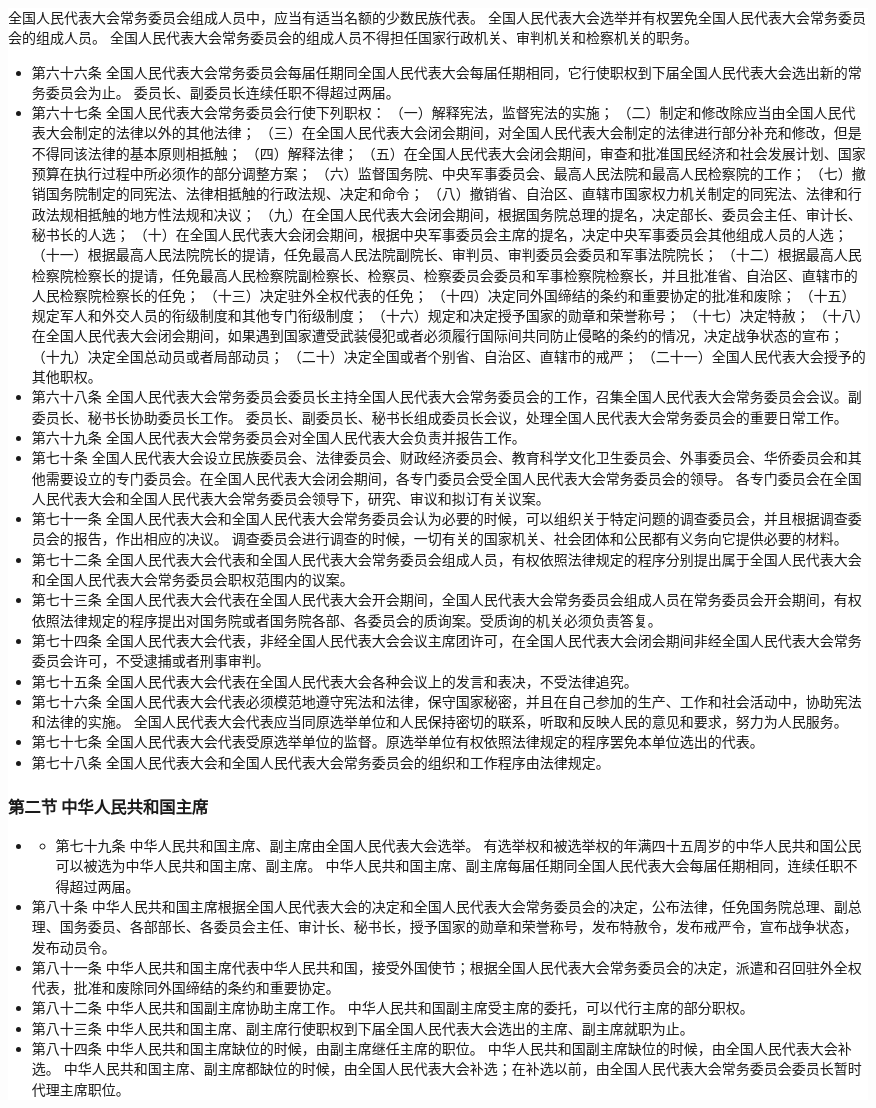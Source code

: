  全国人民代表大会常务委员会组成人员中，应当有适当名额的少数民族代表。
  全国人民代表大会选举并有权罢免全国人民代表大会常务委员会的组成人员。
  全国人民代表大会常务委员会的组成人员不得担任国家行政机关、审判机关和检察机关的职务。
+ 第六十六条  全国人民代表大会常务委员会每届任期同全国人民代表大会每届任期相同，它行使职权到下届全国人民代表大会选出新的常务委员会为止。
  委员长、副委员长连续任职不得超过两届。
+ 第六十七条  全国人民代表大会常务委员会行使下列职权：
  （一）解释宪法，监督宪法的实施；
  （二）制定和修改除应当由全国人民代表大会制定的法律以外的其他法律；
  （三）在全国人民代表大会闭会期间，对全国人民代表大会制定的法律进行部分补充和修改，但是不得同该法律的基本原则相抵触；
  （四）解释法律；
  （五）在全国人民代表大会闭会期间，审查和批准国民经济和社会发展计划、国家预算在执行过程中所必须作的部分调整方案；
  （六）监督国务院、中央军事委员会、最高人民法院和最高人民检察院的工作；
  （七）撤销国务院制定的同宪法、法律相抵触的行政法规、决定和命令；
  （八）撤销省、自治区、直辖市国家权力机关制定的同宪法、法律和行政法规相抵触的地方性法规和决议；
  （九）在全国人民代表大会闭会期间，根据国务院总理的提名，决定部长、委员会主任、审计长、秘书长的人选；
  （十）在全国人民代表大会闭会期间，根据中央军事委员会主席的提名，决定中央军事委员会其他组成人员的人选；
  （十一）根据最高人民法院院长的提请，任免最高人民法院副院长、审判员、审判委员会委员和军事法院院长；
  （十二）根据最高人民检察院检察长的提请，任免最高人民检察院副检察长、检察员、检察委员会委员和军事检察院检察长，并且批准省、自治区、直辖市的人民检察院检察长的任免；
  （十三）决定驻外全权代表的任免；
  （十四）决定同外国缔结的条约和重要协定的批准和废除；
  （十五）规定军人和外交人员的衔级制度和其他专门衔级制度；
  （十六）规定和决定授予国家的勋章和荣誉称号；
  （十七）决定特赦；
  （十八）在全国人民代表大会闭会期间，如果遇到国家遭受武装侵犯或者必须履行国际间共同防止侵略的条约的情况，决定战争状态的宣布；
  （十九）决定全国总动员或者局部动员；
  （二十）决定全国或者个别省、自治区、直辖市的戒严；
  （二十一）全国人民代表大会授予的其他职权。
+ 第六十八条  全国人民代表大会常务委员会委员长主持全国人民代表大会常务委员会的工作，召集全国人民代表大会常务委员会会议。副委员长、秘书长协助委员长工作。
  委员长、副委员长、秘书长组成委员长会议，处理全国人民代表大会常务委员会的重要日常工作。
+ 第六十九条  全国人民代表大会常务委员会对全国人民代表大会负责并报告工作。
+ 第七十条  全国人民代表大会设立民族委员会、法律委员会、财政经济委员会、教育科学文化卫生委员会、外事委员会、华侨委员会和其他需要设立的专门委员会。在全国人民代表大会闭会期间，各专门委员会受全国人民代表大会常务委员会的领导。
  各专门委员会在全国人民代表大会和全国人民代表大会常务委员会领导下，研究、审议和拟订有关议案。
+ 第七十一条  全国人民代表大会和全国人民代表大会常务委员会认为必要的时候，可以组织关于特定问题的调查委员会，并且根据调查委员会的报告，作出相应的决议。
  调查委员会进行调查的时候，一切有关的国家机关、社会团体和公民都有义务向它提供必要的材料。
+ 第七十二条  全国人民代表大会代表和全国人民代表大会常务委员会组成人员，有权依照法律规定的程序分别提出属于全国人民代表大会和全国人民代表大会常务委员会职权范围内的议案。
+ 第七十三条  全国人民代表大会代表在全国人民代表大会开会期间，全国人民代表大会常务委员会组成人员在常务委员会开会期间，有权依照法律规定的程序提出对国务院或者国务院各部、各委员会的质询案。受质询的机关必须负责答复。
+ 第七十四条  全国人民代表大会代表，非经全国人民代表大会会议主席团许可，在全国人民代表大会闭会期间非经全国人民代表大会常务委员会许可，不受逮捕或者刑事审判。
+ 第七十五条  全国人民代表大会代表在全国人民代表大会各种会议上的发言和表决，不受法律追究。
+ 第七十六条  全国人民代表大会代表必须模范地遵守宪法和法律，保守国家秘密，并且在自己参加的生产、工作和社会活动中，协助宪法和法律的实施。
  全国人民代表大会代表应当同原选举单位和人民保持密切的联系，听取和反映人民的意见和要求，努力为人民服务。
+ 第七十七条  全国人民代表大会代表受原选举单位的监督。原选举单位有权依照法律规定的程序罢免本单位选出的代表。
+ 第七十八条  全国人民代表大会和全国人民代表大会常务委员会的组织和工作程序由法律规定。

### 第二节  中华人民共和国主席

+ + 第七十九条  中华人民共和国主席、副主席由全国人民代表大会选举。
  有选举权和被选举权的年满四十五周岁的中华人民共和国公民可以被选为中华人民共和国主席、副主席。
  中华人民共和国主席、副主席每届任期同全国人民代表大会每届任期相同，连续任职不得超过两届。
+ 第八十条  中华人民共和国主席根据全国人民代表大会的决定和全国人民代表大会常务委员会的决定，公布法律，任免国务院总理、副总理、国务委员、各部部长、各委员会主任、审计长、秘书长，授予国家的勋章和荣誉称号，发布特赦令，发布戒严令，宣布战争状态，发布动员令。
+ 第八十一条  中华人民共和国主席代表中华人民共和国，接受外国使节；根据全国人民代表大会常务委员会的决定，派遣和召回驻外全权代表，批准和废除同外国缔结的条约和重要协定。
+ 第八十二条  中华人民共和国副主席协助主席工作。
  中华人民共和国副主席受主席的委托，可以代行主席的部分职权。
+ 第八十三条  中华人民共和国主席、副主席行使职权到下届全国人民代表大会选出的主席、副主席就职为止。
+ 第八十四条  中华人民共和国主席缺位的时候，由副主席继任主席的职位。
  中华人民共和国副主席缺位的时候，由全国人民代表大会补选。
  中华人民共和国主席、副主席都缺位的时候，由全国人民代表大会补选；在补选以前，由全国人民代表大会常务委员会委员长暂时代理主席职位。
